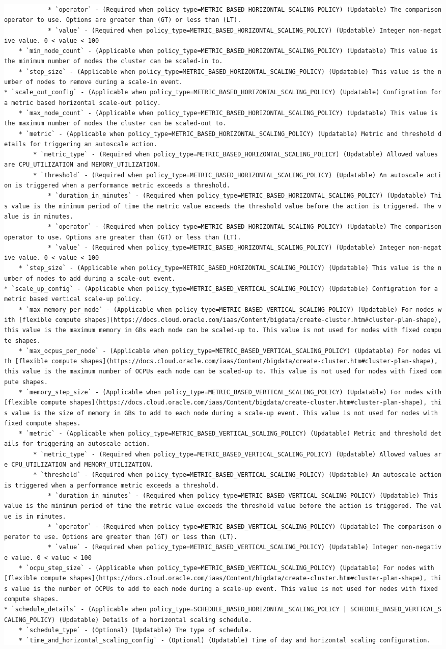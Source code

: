 				* `operator` - (Required when policy_type=METRIC_BASED_HORIZONTAL_SCALING_POLICY) (Updatable) The comparison operator to use. Options are greater than (GT) or less than (LT).
				* `value` - (Required when policy_type=METRIC_BASED_HORIZONTAL_SCALING_POLICY) (Updatable) Integer non-negative value. 0 < value < 100
		* `min_node_count` - (Applicable when policy_type=METRIC_BASED_HORIZONTAL_SCALING_POLICY) (Updatable) This value is the minimum number of nodes the cluster can be scaled-in to.
		* `step_size` - (Applicable when policy_type=METRIC_BASED_HORIZONTAL_SCALING_POLICY) (Updatable) This value is the number of nodes to remove during a scale-in event.
	* `scale_out_config` - (Applicable when policy_type=METRIC_BASED_HORIZONTAL_SCALING_POLICY) (Updatable) Configration for a metric based horizontal scale-out policy.
		* `max_node_count` - (Applicable when policy_type=METRIC_BASED_HORIZONTAL_SCALING_POLICY) (Updatable) This value is the maximum number of nodes the cluster can be scaled-out to.
		* `metric` - (Applicable when policy_type=METRIC_BASED_HORIZONTAL_SCALING_POLICY) (Updatable) Metric and threshold details for triggering an autoscale action.
			* `metric_type` - (Required when policy_type=METRIC_BASED_HORIZONTAL_SCALING_POLICY) (Updatable) Allowed values are CPU_UTILIZATION and MEMORY_UTILIZATION.
			* `threshold` - (Required when policy_type=METRIC_BASED_HORIZONTAL_SCALING_POLICY) (Updatable) An autoscale action is triggered when a performance metric exceeds a threshold.
				* `duration_in_minutes` - (Required when policy_type=METRIC_BASED_HORIZONTAL_SCALING_POLICY) (Updatable) This value is the minimum period of time the metric value exceeds the threshold value before the action is triggered. The value is in minutes.
				* `operator` - (Required when policy_type=METRIC_BASED_HORIZONTAL_SCALING_POLICY) (Updatable) The comparison operator to use. Options are greater than (GT) or less than (LT).
				* `value` - (Required when policy_type=METRIC_BASED_HORIZONTAL_SCALING_POLICY) (Updatable) Integer non-negative value. 0 < value < 100
		* `step_size` - (Applicable when policy_type=METRIC_BASED_HORIZONTAL_SCALING_POLICY) (Updatable) This value is the number of nodes to add during a scale-out event.
	* `scale_up_config` - (Applicable when policy_type=METRIC_BASED_VERTICAL_SCALING_POLICY) (Updatable) Configration for a metric based vertical scale-up policy.
		* `max_memory_per_node` - (Applicable when policy_type=METRIC_BASED_VERTICAL_SCALING_POLICY) (Updatable) For nodes with [flexible compute shapes](https://docs.cloud.oracle.com/iaas/Content/bigdata/create-cluster.htm#cluster-plan-shape), this value is the maximum memory in GBs each node can be scaled-up to. This value is not used for nodes with fixed compute shapes.
		* `max_ocpus_per_node` - (Applicable when policy_type=METRIC_BASED_VERTICAL_SCALING_POLICY) (Updatable) For nodes with [flexible compute shapes](https://docs.cloud.oracle.com/iaas/Content/bigdata/create-cluster.htm#cluster-plan-shape), this value is the maximum number of OCPUs each node can be scaled-up to. This value is not used for nodes with fixed compute shapes. 
		* `memory_step_size` - (Applicable when policy_type=METRIC_BASED_VERTICAL_SCALING_POLICY) (Updatable) For nodes with [flexible compute shapes](https://docs.cloud.oracle.com/iaas/Content/bigdata/create-cluster.htm#cluster-plan-shape), this value is the size of memory in GBs to add to each node during a scale-up event. This value is not used for nodes with fixed compute shapes.
		* `metric` - (Applicable when policy_type=METRIC_BASED_VERTICAL_SCALING_POLICY) (Updatable) Metric and threshold details for triggering an autoscale action.
			* `metric_type` - (Required when policy_type=METRIC_BASED_VERTICAL_SCALING_POLICY) (Updatable) Allowed values are CPU_UTILIZATION and MEMORY_UTILIZATION.
			* `threshold` - (Required when policy_type=METRIC_BASED_VERTICAL_SCALING_POLICY) (Updatable) An autoscale action is triggered when a performance metric exceeds a threshold.
				* `duration_in_minutes` - (Required when policy_type=METRIC_BASED_VERTICAL_SCALING_POLICY) (Updatable) This value is the minimum period of time the metric value exceeds the threshold value before the action is triggered. The value is in minutes.
				* `operator` - (Required when policy_type=METRIC_BASED_VERTICAL_SCALING_POLICY) (Updatable) The comparison operator to use. Options are greater than (GT) or less than (LT).
				* `value` - (Required when policy_type=METRIC_BASED_VERTICAL_SCALING_POLICY) (Updatable) Integer non-negative value. 0 < value < 100
		* `ocpu_step_size` - (Applicable when policy_type=METRIC_BASED_VERTICAL_SCALING_POLICY) (Updatable) For nodes with [flexible compute shapes](https://docs.cloud.oracle.com/iaas/Content/bigdata/create-cluster.htm#cluster-plan-shape), this value is the number of OCPUs to add to each node during a scale-up event. This value is not used for nodes with fixed compute shapes.
	* `schedule_details` - (Applicable when policy_type=SCHEDULE_BASED_HORIZONTAL_SCALING_POLICY | SCHEDULE_BASED_VERTICAL_SCALING_POLICY) (Updatable) Details of a horizontal scaling schedule.
		* `schedule_type` - (Optional) (Updatable) The type of schedule.
		* `time_and_horizontal_scaling_config` - (Optional) (Updatable) Time of day and horizontal scaling configuration.